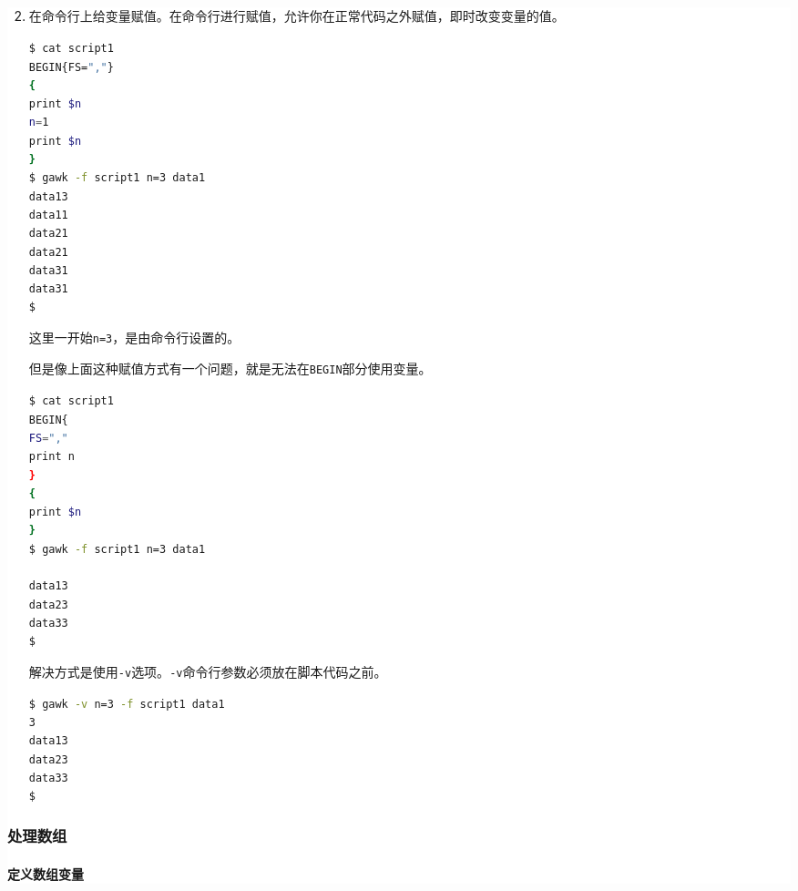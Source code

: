 2. 在命令行上给变量赋值。在命令行进行赋值，允许你在正常代码之外赋值，即时改变变量的值。

   ```bash
   $ cat script1
   BEGIN{FS=","}
   {
   print $n
   n=1
   print $n
   }
   $ gawk -f script1 n=3 data1
   data13
   data11
   data21
   data21
   data31
   data31
   $ 
   ```

   这里一开始`n=3`，是由命令行设置的。

   但是像上面这种赋值方式有一个问题，就是无法在`BEGIN`部分使用变量。

   ```bash
   $ cat script1
   BEGIN{
   FS=","
   print n
   }
   {
   print $n
   }
   $ gawk -f script1 n=3 data1
   
   data13
   data23
   data33
   $ 
   ```

   解决方式是使用`-v`选项。`-v`命令行参数必须放在脚本代码之前。

   ```bash
   $ gawk -v n=3 -f script1 data1
   3
   data13
   data23
   data33
   $ 
   ```

### 处理数组

#### 定义数组变量
